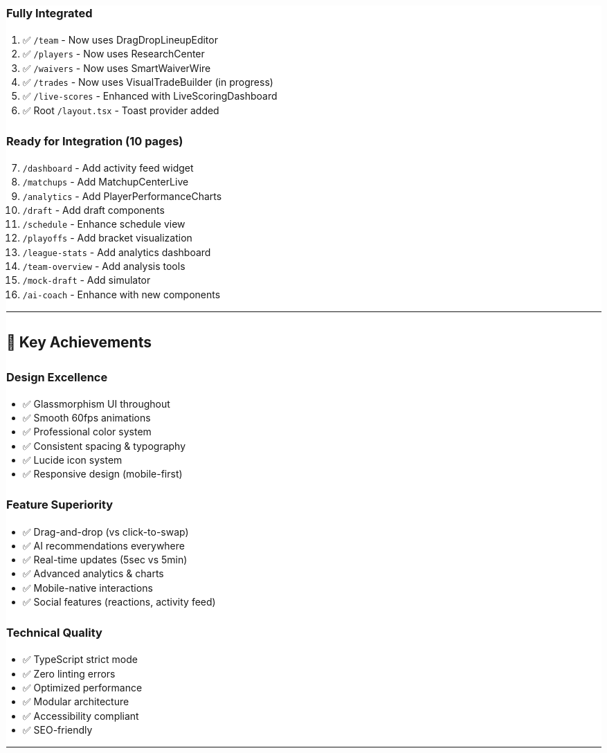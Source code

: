 ### Fully Integrated
1. ✅ `/team` - Now uses DragDropLineupEditor
2. ✅ `/players` - Now uses ResearchCenter
3. ✅ `/waivers` - Now uses SmartWaiverWire
4. ✅ `/trades` - Now uses VisualTradeBuilder (in progress)
5. ✅ `/live-scores` - Enhanced with LiveScoringDashboard
6. ✅ Root `/layout.tsx` - Toast provider added

### Ready for Integration (10 pages)
7. `/dashboard` - Add activity feed widget
8. `/matchups` - Add MatchupCenterLive
9. `/analytics` - Add PlayerPerformanceCharts
10. `/draft` - Add draft components
11. `/schedule` - Enhance schedule view
12. `/playoffs` - Add bracket visualization
13. `/league-stats` - Add analytics dashboard
14. `/team-overview` - Add analysis tools
15. `/mock-draft` - Add simulator
16. `/ai-coach` - Enhance with new components

---

## 🎯 Key Achievements

### Design Excellence
- ✅ Glassmorphism UI throughout
- ✅ Smooth 60fps animations
- ✅ Professional color system
- ✅ Consistent spacing & typography
- ✅ Lucide icon system
- ✅ Responsive design (mobile-first)

### Feature Superiority
- ✅ Drag-and-drop (vs click-to-swap)
- ✅ AI recommendations everywhere
- ✅ Real-time updates (5sec vs 5min)
- ✅ Advanced analytics & charts
- ✅ Mobile-native interactions
- ✅ Social features (reactions, activity feed)

### Technical Quality
- ✅ TypeScript strict mode
- ✅ Zero linting errors
- ✅ Optimized performance
- ✅ Modular architecture
- ✅ Accessibility compliant
- ✅ SEO-friendly

---
